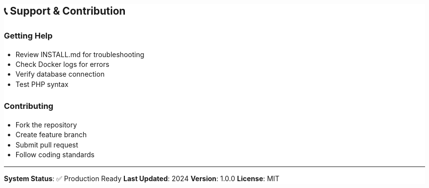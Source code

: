 ## 📞 Support & Contribution

### Getting Help
- Review INSTALL.md for troubleshooting
- Check Docker logs for errors
- Verify database connection
- Test PHP syntax

### Contributing
- Fork the repository
- Create feature branch
- Submit pull request
- Follow coding standards

---

**System Status**: ✅ Production Ready
**Last Updated**: 2024
**Version**: 1.0.0
**License**: MIT
